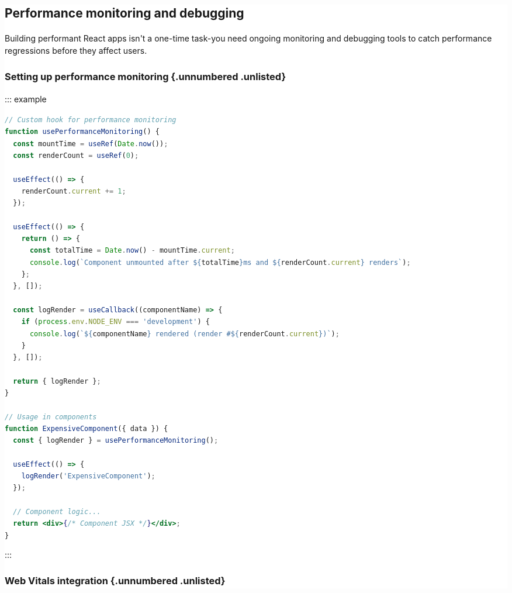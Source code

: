 ## Performance monitoring and debugging

Building performant React apps isn't a one-time task-you need ongoing monitoring and debugging tools to catch performance regressions before they affect users.

### Setting up performance monitoring {.unnumbered .unlisted}

::: example

```jsx
// Custom hook for performance monitoring
function usePerformanceMonitoring() {
  const mountTime = useRef(Date.now());
  const renderCount = useRef(0);

  useEffect(() => {
    renderCount.current += 1;
  });

  useEffect(() => {
    return () => {
      const totalTime = Date.now() - mountTime.current;
      console.log(`Component unmounted after ${totalTime}ms and ${renderCount.current} renders`);
    };
  }, []);

  const logRender = useCallback((componentName) => {
    if (process.env.NODE_ENV === 'development') {
      console.log(`${componentName} rendered (render #${renderCount.current})`);
    }
  }, []);

  return { logRender };
}

// Usage in components
function ExpensiveComponent({ data }) {
  const { logRender } = usePerformanceMonitoring();
  
  useEffect(() => {
    logRender('ExpensiveComponent');
  });

  // Component logic...
  return <div>{/* Component JSX */}</div>;
}
```

:::

### Web Vitals integration {.unnumbered .unlisted}
